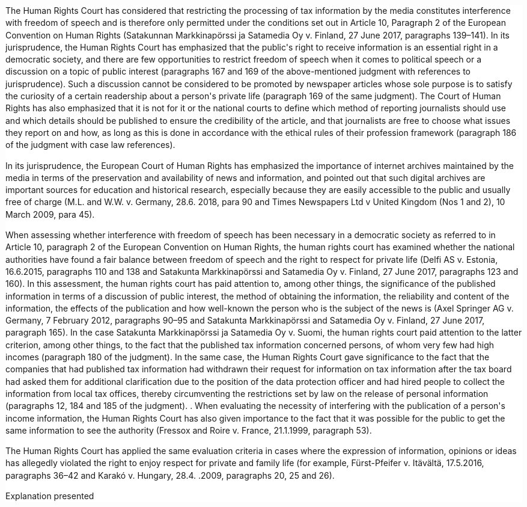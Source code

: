 The Human Rights Court has considered that restricting the processing of tax information by the media constitutes interference with freedom of speech and is therefore only permitted under the conditions set out in Article 10, Paragraph 2 of the European Convention on Human Rights (Satakunnan Markkinapörssi ja Satamedia Oy v. Finland, 27 June 2017, paragraphs 139–141). In its jurisprudence, the Human Rights Court has emphasized that the public's right to receive information is an essential right in a democratic society, and there are few opportunities to restrict freedom of speech when it comes to political speech or a discussion on a topic of public interest (paragraphs 167 and 169 of the above-mentioned judgment with references to jurisprudence). Such a discussion cannot be considered to be promoted by newspaper articles whose sole purpose is to satisfy the curiosity of a certain readership about a person's private life (paragraph 169 of the same judgment). The Court of Human Rights has also emphasized that it is not for it or the national courts to define which method of reporting journalists should use and which details should be published to ensure the credibility of the article, and that journalists are free to choose what issues they report on and how, as long as this is done in accordance with the ethical rules of their profession framework (paragraph 186 of the judgment with case law references).

In its jurisprudence, the European Court of Human Rights has emphasized the importance of internet archives maintained by the media in terms of the preservation and availability of news and information, and pointed out that such digital archives are important sources for education and historical research, especially because they are easily accessible to the public and usually free of charge (M.L. and W.W. v. Germany, 28.6. 2018, para 90 and Times Newspapers Ltd v United Kingdom (Nos 1 and 2), 10 March 2009, para 45).

When assessing whether interference with freedom of speech has been necessary in a democratic society as referred to in Article 10, paragraph 2 of the European Convention on Human Rights, the human rights court has examined whether the national authorities have found a fair balance between freedom of speech and the right to respect for private life (Delfi AS v. Estonia, 16.6.2015, paragraphs 110 and 138 and Satakunta Markkinapörssi and Satamedia Oy v. Finland, 27 June 2017, paragraphs 123 and 160). In this assessment, the human rights court has paid attention to, among other things, the significance of the published information in terms of a discussion of public interest, the method of obtaining the information, the reliability and content of the information, the effects of the publication and how well-known the person who is the subject of the news is (Axel Springer AG v. Germany, 7 February 2012, paragraphs 90–95 and Satakunta Markkinapörssi and Satamedia Oy v. Finland, 27 June 2017, paragraph 165). In the case Satakunta Markkinapörssi ja Satamedia Oy v. Suomi, the human rights court paid attention to the latter criterion, among other things, to the fact that the published tax information concerned persons, of whom very few had high incomes (paragraph 180 of the judgment). In the same case, the Human Rights Court gave significance to the fact that the companies that had published tax information had withdrawn their request for information on tax information after the tax board had asked them for additional clarification due to the position of the data protection officer and had hired people to collect the information from local tax offices, thereby circumventing the restrictions set by law on the release of personal information (paragraphs 12, 184 and 185 of the judgment). . When evaluating the necessity of interfering with the publication of a person's income information, the Human Rights Court has also given importance to the fact that it was possible for the public to get the same information to see the authority (Fressox and Roire v. France, 21.1.1999, paragraph 53).

The Human Rights Court has applied the same evaluation criteria in cases where the expression of information, opinions or ideas has allegedly violated the right to enjoy respect for private and family life (for example, Fürst-Pfeifer v. Itävältä, 17.5.2016, paragraphs 36–42 and Karakó v. Hungary, 28.4. .2009, paragraphs 20, 25 and 26).

Explanation presented
